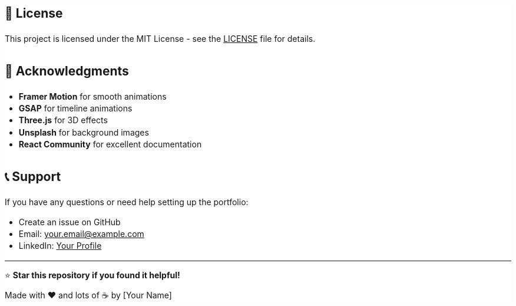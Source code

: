 ## 📄 License

This project is licensed under the MIT License - see the [LICENSE](LICENSE) file for details.

## 🙏 Acknowledgments

- **Framer Motion** for smooth animations
- **GSAP** for timeline animations
- **Three.js** for 3D effects
- **Unsplash** for background images
- **React Community** for excellent documentation

## 📞 Support

If you have any questions or need help setting up the portfolio:
- Create an issue on GitHub
- Email: your.email@example.com
- LinkedIn: [Your Profile](https://linkedin.com/in/yourprofile)

---

⭐ **Star this repository if you found it helpful!**

Made with ❤️ and lots of ☕ by [Your Name]
